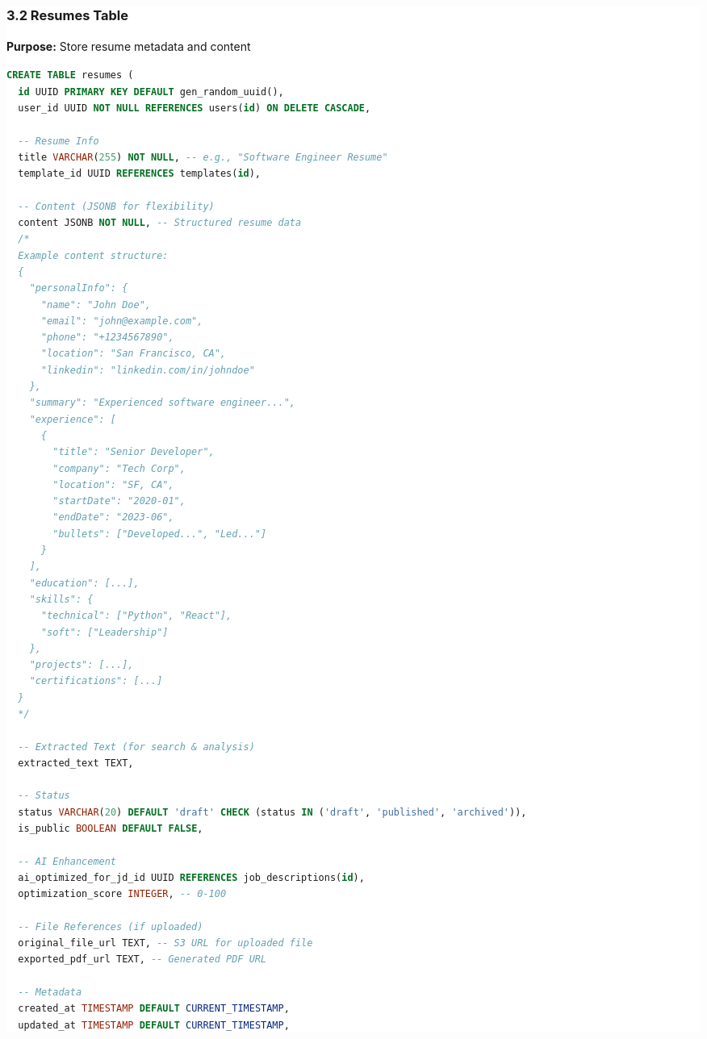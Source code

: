 ### 3.2 Resumes Table

**Purpose:** Store resume metadata and content

```sql
CREATE TABLE resumes (
  id UUID PRIMARY KEY DEFAULT gen_random_uuid(),
  user_id UUID NOT NULL REFERENCES users(id) ON DELETE CASCADE,
  
  -- Resume Info
  title VARCHAR(255) NOT NULL, -- e.g., "Software Engineer Resume"
  template_id UUID REFERENCES templates(id),
  
  -- Content (JSONB for flexibility)
  content JSONB NOT NULL, -- Structured resume data
  /*
  Example content structure:
  {
    "personalInfo": {
      "name": "John Doe",
      "email": "john@example.com",
      "phone": "+1234567890",
      "location": "San Francisco, CA",
      "linkedin": "linkedin.com/in/johndoe"
    },
    "summary": "Experienced software engineer...",
    "experience": [
      {
        "title": "Senior Developer",
        "company": "Tech Corp",
        "location": "SF, CA",
        "startDate": "2020-01",
        "endDate": "2023-06",
        "bullets": ["Developed...", "Led..."]
      }
    ],
    "education": [...],
    "skills": {
      "technical": ["Python", "React"],
      "soft": ["Leadership"]
    },
    "projects": [...],
    "certifications": [...]
  }
  */
  
  -- Extracted Text (for search & analysis)
  extracted_text TEXT,
  
  -- Status
  status VARCHAR(20) DEFAULT 'draft' CHECK (status IN ('draft', 'published', 'archived')),
  is_public BOOLEAN DEFAULT FALSE,
  
  -- AI Enhancement
  ai_optimized_for_jd_id UUID REFERENCES job_descriptions(id),
  optimization_score INTEGER, -- 0-100
  
  -- File References (if uploaded)
  original_file_url TEXT, -- S3 URL for uploaded file
  exported_pdf_url TEXT, -- Generated PDF URL
  
  -- Metadata
  created_at TIMESTAMP DEFAULT CURRENT_TIMESTAMP,
  updated_at TIMESTAMP DEFAULT CURRENT_TIMESTAMP,
```